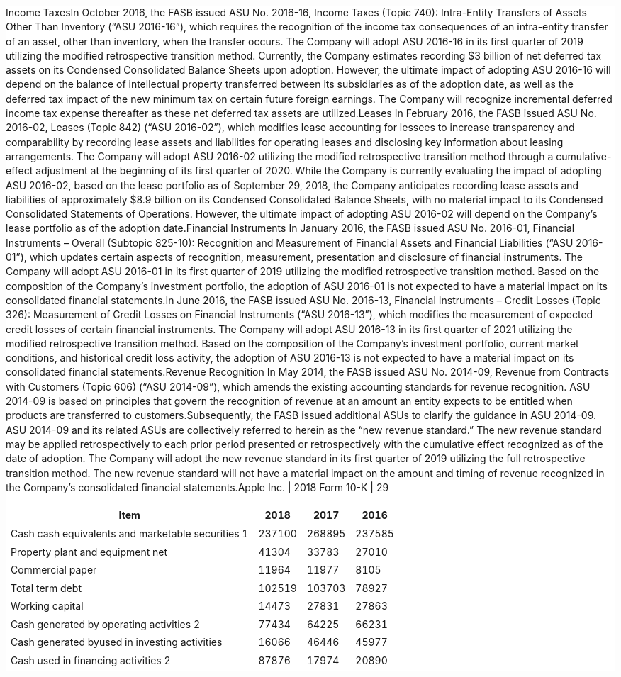 

Income TaxesIn October 2016, the FASB issued ASU No. 2016-16, Income Taxes (Topic 740): Intra-Entity Transfers of Assets Other Than Inventory (“ASU 2016-16”), which requires the recognition of the income tax consequences of an intra-entity transfer of an asset, other than inventory, when the transfer occurs. The Company will adopt ASU 2016-16 in its first quarter of 2019 utilizing the modified retrospective transition method. Currently, the Company estimates recording $3 billion of net deferred tax assets on its Condensed Consolidated Balance Sheets upon adoption. However, the ultimate impact of adopting ASU 2016-16 will depend on the balance of intellectual property transferred between its subsidiaries as of the adoption date, as well as the deferred tax impact of the new minimum tax on certain future foreign earnings. The Company will recognize incremental deferred income tax expense thereafter as these net deferred tax assets are utilized.Leases In February 2016, the FASB issued ASU No. 2016-02, Leases (Topic 842) (“ASU 2016-02”), which modifies lease accounting for lessees to increase transparency and comparability by recording lease assets and liabilities for operating leases and disclosing key information about leasing arrangements. The Company will adopt ASU 2016-02 utilizing the modified retrospective transition method through a cumulative-effect adjustment at the beginning of its first quarter of 2020. While the Company is currently evaluating the impact of adopting ASU 2016-02, based on the lease portfolio as of September 29, 2018, the Company anticipates recording lease assets and liabilities of approximately $8.9 billion on its Condensed Consolidated Balance Sheets, with no material impact to its Condensed Consolidated Statements of Operations. However, the ultimate impact of adopting ASU 2016-02 will depend on the Company’s lease portfolio as of the adoption date.Financial Instruments In January 2016, the FASB issued ASU No. 2016-01, Financial Instruments – Overall (Subtopic 825-10): Recognition and Measurement of Financial Assets and Financial Liabilities (“ASU 2016-01”), which updates certain aspects of recognition, measurement, presentation and disclosure of financial instruments. The Company will adopt ASU 2016-01 in its first quarter of 2019 utilizing the modified retrospective transition method. Based on the composition of the Company’s investment portfolio, the adoption of ASU 2016-01 is not expected to have a material impact on its consolidated financial statements.In June 2016, the FASB issued ASU No. 2016-13, Financial Instruments – Credit Losses (Topic 326): Measurement of Credit Losses on Financial Instruments (“ASU 2016-13”), which modifies the measurement of expected credit losses of certain financial instruments. The Company will adopt ASU 2016-13 in its first quarter of 2021 utilizing the modified retrospective transition method. Based on the composition of the Company’s investment portfolio, current market conditions, and historical credit loss activity, the adoption of ASU 2016-13 is not expected to have a material impact on its consolidated financial statements.Revenue Recognition In May 2014, the FASB issued ASU No. 2014-09, Revenue from Contracts with Customers (Topic 606) (“ASU 2014-09”), which amends the existing accounting standards for revenue recognition. ASU 2014-09 is based on principles that govern the recognition of revenue at an amount an entity expects to be entitled when products are transferred to customers.Subsequently, the FASB issued additional ASUs to clarify the guidance in ASU 2014-09. ASU 2014-09 and its related ASUs are collectively referred to herein as the “new revenue standard.” The new revenue standard may be applied retrospectively to each prior period presented or retrospectively with the cumulative effect recognized as of the date of adoption. The Company will adopt the new revenue standard in its first quarter of 2019 utilizing the full retrospective transition method. The new revenue standard will not have a material impact on the amount and timing of revenue recognized in the Company’s consolidated financial statements.Apple Inc. | 2018 Form 10-K | 29


| Item | 2018 | 2017 | 2016 |
| --- | --- | --- | --- |
| Cash cash equivalents and marketable securities 1 | 237100 | 268895 | 237585 |
| Property plant and equipment net | 41304 | 33783 | 27010 |
| Commercial paper | 11964 | 11977 | 8105 |
| Total term debt | 102519 | 103703 | 78927 |
| Working capital | 14473 | 27831 | 27863 |
| Cash generated by operating activities 2 | 77434 | 64225 | 66231 |
| Cash generated byused in investing activities | 16066 | 46446 | 45977 |
| Cash used in financing activities 2 | 87876 | 17974 | 20890 |
